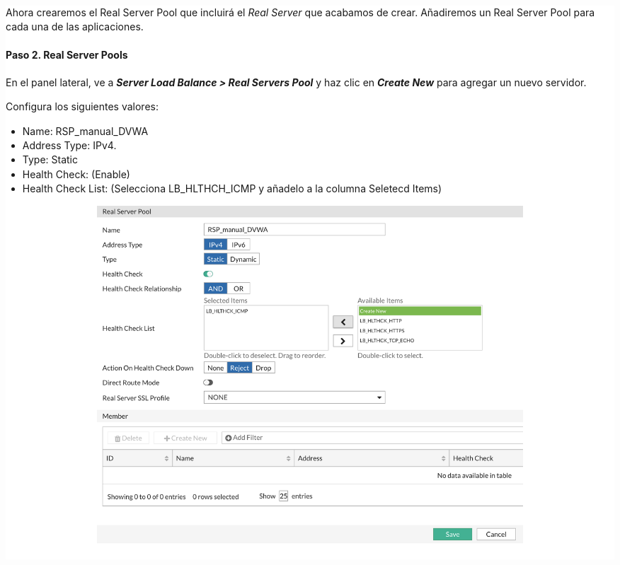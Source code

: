 Ahora crearemos el Real Server Pool que incluirá el *Real Server* que acabamos de crear. Añadiremos un Real Server Pool para cada una de las aplicaciones. 

#### Paso 2. Real Server Pools
En el panel lateral, ve a ***Server Load Balance > Real Servers Pool*** y haz clic en ***Create New*** para agregar un nuevo servidor.

Configura los siguientes valores:
* Name: RSP_manual_DVWA
* Address Type: IPv4.
* Type: Static
* Health Check: (Enable)
* Health Check List: (Selecciona LB_HLTHCH_ICMP y añadelo a la columna Seletecd Items)

<p align="center"><img src="images/image1-1-1-3.png" width="70%" align="center"></p>
